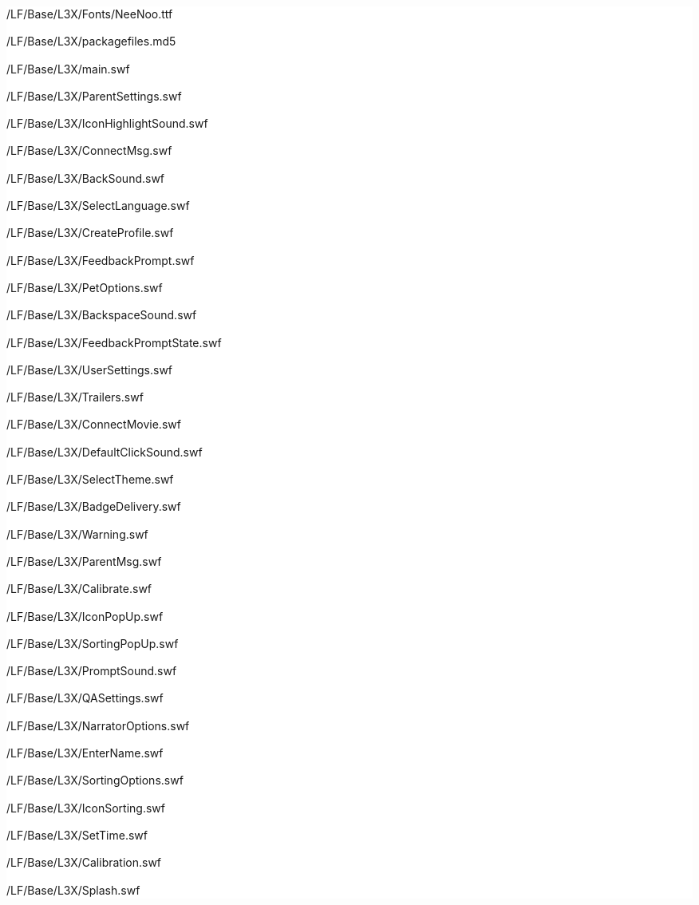 /LF/Base/L3X/Fonts/NeeNoo.ttf

/LF/Base/L3X/packagefiles.md5

/LF/Base/L3X/main.swf

/LF/Base/L3X/ParentSettings.swf

/LF/Base/L3X/IconHighlightSound.swf

/LF/Base/L3X/ConnectMsg.swf

/LF/Base/L3X/BackSound.swf

/LF/Base/L3X/SelectLanguage.swf

/LF/Base/L3X/CreateProfile.swf

/LF/Base/L3X/FeedbackPrompt.swf

/LF/Base/L3X/PetOptions.swf

/LF/Base/L3X/BackspaceSound.swf

/LF/Base/L3X/FeedbackPromptState.swf

/LF/Base/L3X/UserSettings.swf

/LF/Base/L3X/Trailers.swf

/LF/Base/L3X/ConnectMovie.swf

/LF/Base/L3X/DefaultClickSound.swf

/LF/Base/L3X/SelectTheme.swf

/LF/Base/L3X/BadgeDelivery.swf

/LF/Base/L3X/Warning.swf

/LF/Base/L3X/ParentMsg.swf

/LF/Base/L3X/Calibrate.swf

/LF/Base/L3X/IconPopUp.swf

/LF/Base/L3X/SortingPopUp.swf

/LF/Base/L3X/PromptSound.swf

/LF/Base/L3X/QASettings.swf

/LF/Base/L3X/NarratorOptions.swf

/LF/Base/L3X/EnterName.swf

/LF/Base/L3X/SortingOptions.swf

/LF/Base/L3X/IconSorting.swf

/LF/Base/L3X/SetTime.swf

/LF/Base/L3X/Calibration.swf

/LF/Base/L3X/Splash.swf
